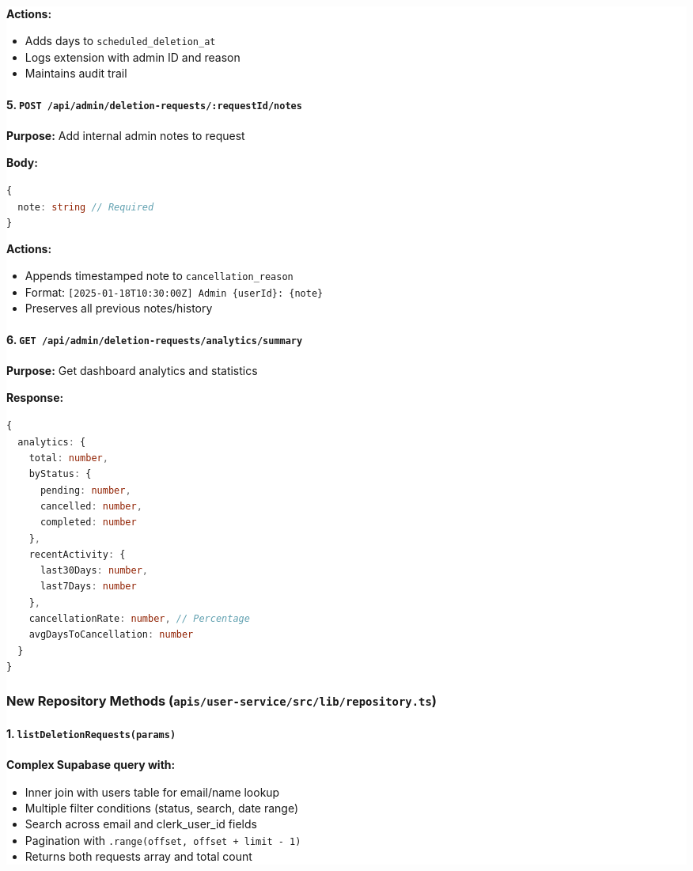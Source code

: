 **Actions:**
- Adds days to `scheduled_deletion_at`
- Logs extension with admin ID and reason
- Maintains audit trail

#### 5. `POST /api/admin/deletion-requests/:requestId/notes`
**Purpose:** Add internal admin notes to request

**Body:**
```typescript
{
  note: string // Required
}
```

**Actions:**
- Appends timestamped note to `cancellation_reason`
- Format: `[2025-01-18T10:30:00Z] Admin {userId}: {note}`
- Preserves all previous notes/history

#### 6. `GET /api/admin/deletion-requests/analytics/summary`
**Purpose:** Get dashboard analytics and statistics

**Response:**
```typescript
{
  analytics: {
    total: number,
    byStatus: {
      pending: number,
      cancelled: number,
      completed: number
    },
    recentActivity: {
      last30Days: number,
      last7Days: number
    },
    cancellationRate: number, // Percentage
    avgDaysToCancellation: number
  }
}
```

### New Repository Methods (`apis/user-service/src/lib/repository.ts`)

#### 1. `listDeletionRequests(params)`
**Complex Supabase query with:**
- Inner join with users table for email/name lookup
- Multiple filter conditions (status, search, date range)
- Search across email and clerk_user_id fields
- Pagination with `.range(offset, offset + limit - 1)`
- Returns both requests array and total count
